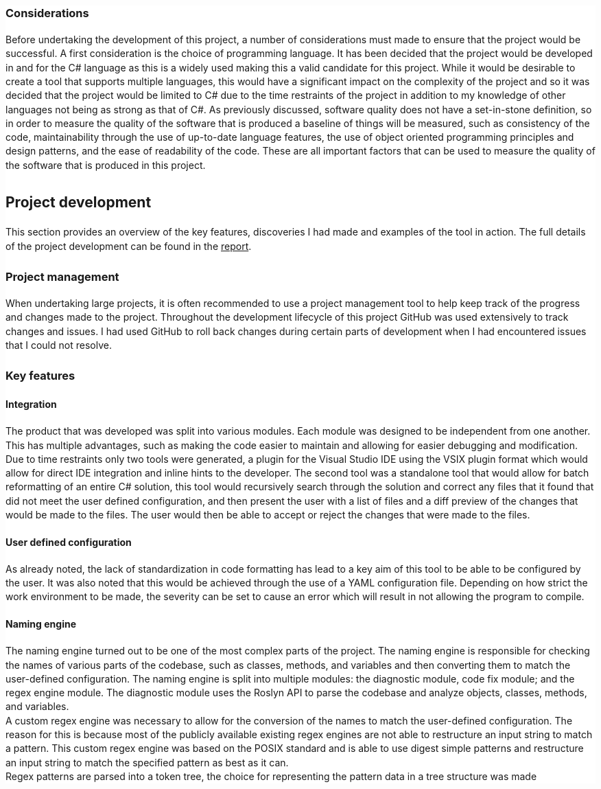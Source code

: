 ### Considerations
Before undertaking the development of this project, a number of considerations must made to ensure that the project would be successful. A first consideration is the choice of programming language. It has been decided that the project would be developed in and for the C# language as this is a widely used making this a valid candidate for this project. While it would be desirable to create a tool that supports multiple languages, this would have a significant impact on the complexity of the project and so it was decided that the project would be limited to C# due to the time restraints of the project in addition to my knowledge of other languages not being as strong as that of C#. As previously discussed, software quality does not have a set-in-stone definition, so in order to measure the quality of the software that is produced a baseline of things will be measured, such as consistency of the code, maintainability through the use of up-to-date language features, the use of object oriented programming principles and design patterns, and the ease of readability of the code. These are all important factors that can be used to measure the quality of the software that is produced in this project.

## Project development
This section provides an overview of the key features, discoveries I had made and examples of the tool in action. The full details of the project development can be found in the [report](./dist/Report.pdf).

### Project management
When undertaking large projects, it is often recommended to use a project management tool to help keep track of the progress and changes made to the project. Throughout the development lifecycle of this project GitHub was used extensively to track changes and issues. I had used GitHub to roll back changes during certain parts of development when I had encountered issues that I could not resolve.

### Key features
#### Integration
The product that was developed was split into various modules. Each module was designed to be independent from one another. This has multiple advantages, such as making the code easier to maintain and allowing for easier debugging and modification. Due to time restraints only two tools were generated, a plugin for the Visual Studio IDE using the VSIX plugin format which would allow for direct IDE integration and inline hints to the developer. The second tool was a standalone tool that would allow for batch reformatting of an entire C# solution, this tool would recursively search through the solution and correct any files that it found that did not meet the user defined configuration, and then present the user with a list of files and a diff preview of the changes that would be made to the files. The user would then be able to accept or reject the changes that were made to the files.

#### User defined configuration
As already noted, the lack of standardization in code formatting has lead to a key aim of this tool to be able to be configured by the user. It was also noted that this would be achieved through the use of a YAML configuration file. Depending on how strict the work environment to be made, the severity can be set to cause an
error which will result in not allowing the program to compile. 

#### Naming engine
The naming engine turned out to be one of the most complex parts of the project. The naming engine is responsible for checking the names of various parts of the codebase, such as classes, methods, and variables and then converting them to match the user-defined configuration. The naming engine is split into multiple modules: the diagnostic module, code fix module; and the regex engine module. The diagnostic module uses the Roslyn API to parse the codebase and analyze objects, classes, methods, and variables.  
A custom regex engine was necessary to allow for the conversion of the names to match the user-defined configuration. The reason for this is because most of the publicly available existing regex engines are not able to restructure an input string to match a pattern. This custom regex engine was based on the POSIX standard and is able to use digest simple patterns and restructure an input string to match the specified pattern as best as it can.  
Regex patterns are parsed into a token tree, the choice for representing the pattern data in a tree structure was made